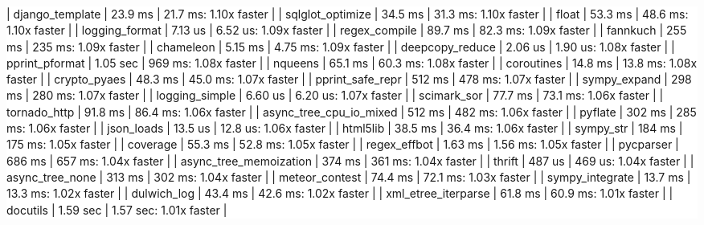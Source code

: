 | django_template         | 23.9 ms                                                                  | 21.7 ms: 1.10x faster                                                       |
| sqlglot_optimize        | 34.5 ms                                                                  | 31.3 ms: 1.10x faster                                                       |
| float                   | 53.3 ms                                                                  | 48.6 ms: 1.10x faster                                                       |
| logging_format          | 7.13 us                                                                  | 6.52 us: 1.09x faster                                                       |
| regex_compile           | 89.7 ms                                                                  | 82.3 ms: 1.09x faster                                                       |
| fannkuch                | 255 ms                                                                   | 235 ms: 1.09x faster                                                        |
| chameleon               | 5.15 ms                                                                  | 4.75 ms: 1.09x faster                                                       |
| deepcopy_reduce         | 2.06 us                                                                  | 1.90 us: 1.08x faster                                                       |
| pprint_pformat          | 1.05 sec                                                                 | 969 ms: 1.08x faster                                                        |
| nqueens                 | 65.1 ms                                                                  | 60.3 ms: 1.08x faster                                                       |
| coroutines              | 14.8 ms                                                                  | 13.8 ms: 1.08x faster                                                       |
| crypto_pyaes            | 48.3 ms                                                                  | 45.0 ms: 1.07x faster                                                       |
| pprint_safe_repr        | 512 ms                                                                   | 478 ms: 1.07x faster                                                        |
| sympy_expand            | 298 ms                                                                   | 280 ms: 1.07x faster                                                        |
| logging_simple          | 6.60 us                                                                  | 6.20 us: 1.07x faster                                                       |
| scimark_sor             | 77.7 ms                                                                  | 73.1 ms: 1.06x faster                                                       |
| tornado_http            | 91.8 ms                                                                  | 86.4 ms: 1.06x faster                                                       |
| async_tree_cpu_io_mixed | 512 ms                                                                   | 482 ms: 1.06x faster                                                        |
| pyflate                 | 302 ms                                                                   | 285 ms: 1.06x faster                                                        |
| json_loads              | 13.5 us                                                                  | 12.8 us: 1.06x faster                                                       |
| html5lib                | 38.5 ms                                                                  | 36.4 ms: 1.06x faster                                                       |
| sympy_str               | 184 ms                                                                   | 175 ms: 1.05x faster                                                        |
| coverage                | 55.3 ms                                                                  | 52.8 ms: 1.05x faster                                                       |
| regex_effbot            | 1.63 ms                                                                  | 1.56 ms: 1.05x faster                                                       |
| pycparser               | 686 ms                                                                   | 657 ms: 1.04x faster                                                        |
| async_tree_memoization  | 374 ms                                                                   | 361 ms: 1.04x faster                                                        |
| thrift                  | 487 us                                                                   | 469 us: 1.04x faster                                                        |
| async_tree_none         | 313 ms                                                                   | 302 ms: 1.04x faster                                                        |
| meteor_contest          | 74.4 ms                                                                  | 72.1 ms: 1.03x faster                                                       |
| sympy_integrate         | 13.7 ms                                                                  | 13.3 ms: 1.02x faster                                                       |
| dulwich_log             | 43.4 ms                                                                  | 42.6 ms: 1.02x faster                                                       |
| xml_etree_iterparse     | 61.8 ms                                                                  | 60.9 ms: 1.01x faster                                                       |
| docutils                | 1.59 sec                                                                 | 1.57 sec: 1.01x faster                                                      |